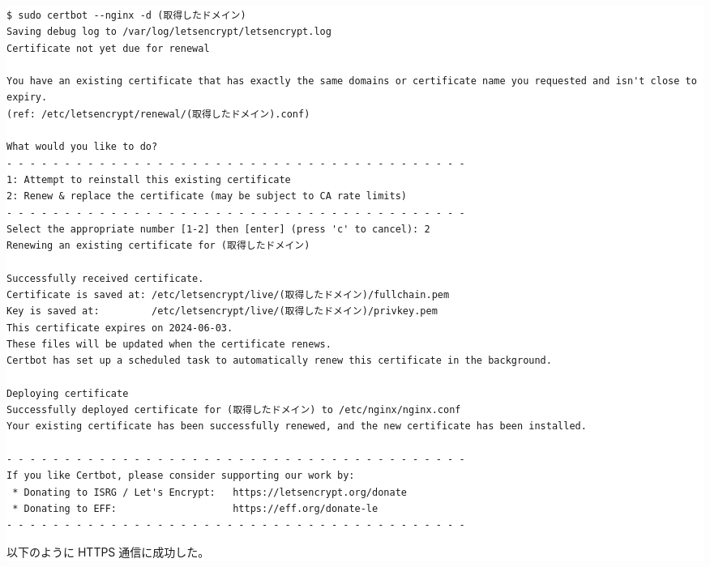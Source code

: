```shell
$ sudo certbot --nginx -d (取得したドメイン)
Saving debug log to /var/log/letsencrypt/letsencrypt.log
Certificate not yet due for renewal

You have an existing certificate that has exactly the same domains or certificate name you requested and isn't close to expiry.
(ref: /etc/letsencrypt/renewal/(取得したドメイン).conf)

What would you like to do?
- - - - - - - - - - - - - - - - - - - - - - - - - - - - - - - - - - - - - - - -
1: Attempt to reinstall this existing certificate
2: Renew & replace the certificate (may be subject to CA rate limits)
- - - - - - - - - - - - - - - - - - - - - - - - - - - - - - - - - - - - - - - -
Select the appropriate number [1-2] then [enter] (press 'c' to cancel): 2
Renewing an existing certificate for (取得したドメイン)

Successfully received certificate.
Certificate is saved at: /etc/letsencrypt/live/(取得したドメイン)/fullchain.pem
Key is saved at:         /etc/letsencrypt/live/(取得したドメイン)/privkey.pem
This certificate expires on 2024-06-03.
These files will be updated when the certificate renews.
Certbot has set up a scheduled task to automatically renew this certificate in the background.

Deploying certificate
Successfully deployed certificate for (取得したドメイン) to /etc/nginx/nginx.conf
Your existing certificate has been successfully renewed, and the new certificate has been installed.

- - - - - - - - - - - - - - - - - - - - - - - - - - - - - - - - - - - - - - - -
If you like Certbot, please consider supporting our work by:
 * Donating to ISRG / Let's Encrypt:   https://letsencrypt.org/donate
 * Donating to EFF:                    https://eff.org/donate-le
- - - - - - - - - - - - - - - - - - - - - - - - - - - - - - - - - - - - - - - -
```

以下のように HTTPS 通信に成功した。